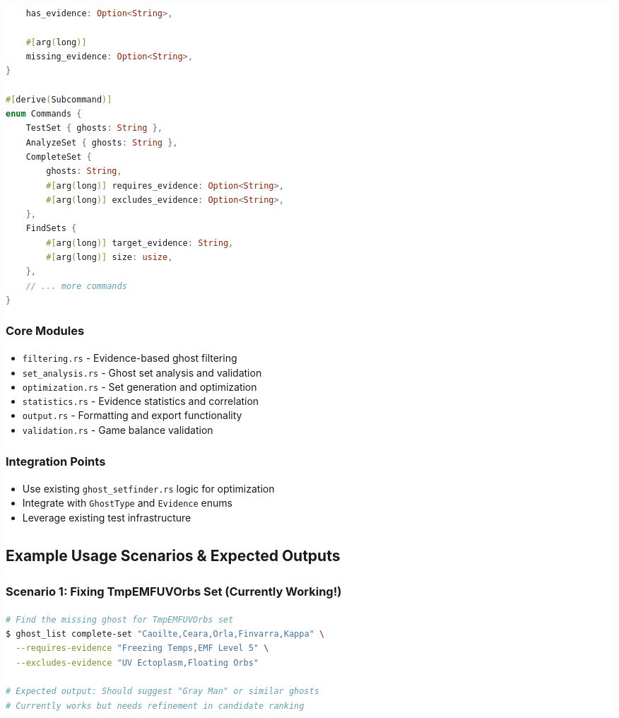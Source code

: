 ```rust
    has_evidence: Option<String>,

    #[arg(long)]
    missing_evidence: Option<String>,
}

#[derive(Subcommand)]
enum Commands {
    TestSet { ghosts: String },
    AnalyzeSet { ghosts: String },
    CompleteSet {
        ghosts: String,
        #[arg(long)] requires_evidence: Option<String>,
        #[arg(long)] excludes_evidence: Option<String>,
    },
    FindSets {
        #[arg(long)] target_evidence: String,
        #[arg(long)] size: usize,
    },
    // ... more commands
}
```

### Core Modules
- `filtering.rs` - Evidence-based ghost filtering
- `set_analysis.rs` - Ghost set analysis and validation
- `optimization.rs` - Set generation and optimization
- `statistics.rs` - Evidence statistics and correlation
- `output.rs` - Formatting and export functionality
- `validation.rs` - Game balance validation

### Integration Points
- Use existing `ghost_setfinder.rs` logic for optimization
- Integrate with `GhostType` and `Evidence` enums
- Leverage existing test infrastructure

## Example Usage Scenarios & Expected Outputs

### Scenario 1: Fixing TmpEMFUVOrbs Set (Currently Working!)
```bash
# Find the missing ghost for TmpEMFUVOrbs set
$ ghost_list complete-set "Caoilte,Ceara,Orla,Finvarra,Kappa" \
  --requires-evidence "Freezing Temps,EMF Level 5" \
  --excludes-evidence "UV Ectoplasm,Floating Orbs"

# Expected output: Should suggest "Gray Man" or similar ghosts
# Currently works but needs refinement in candidate ranking
```
